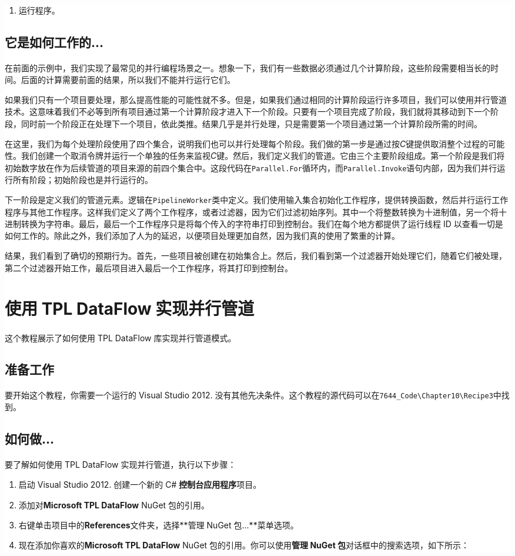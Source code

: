 1.  运行程序。

## 它是如何工作的...

在前面的示例中，我们实现了最常见的并行编程场景之一。想象一下，我们有一些数据必须通过几个计算阶段，这些阶段需要相当长的时间。后面的计算需要前面的结果，所以我们不能并行运行它们。

如果我们只有一个项目要处理，那么提高性能的可能性就不多。但是，如果我们通过相同的计算阶段运行许多项目，我们可以使用并行管道技术。这意味着我们不必等到所有项目通过第一个计算阶段才进入下一个阶段。只要有一个项目完成了阶段，我们就将其移动到下一个阶段，同时前一个阶段正在处理下一个项目，依此类推。结果几乎是并行处理，只是需要第一个项目通过第一个计算阶段所需的时间。

在这里，我们为每个处理阶段使用了四个集合，说明我们也可以并行处理每个阶段。我们做的第一步是通过按*C*键提供取消整个过程的可能性。我们创建一个取消令牌并运行一个单独的任务来监视*C*键。然后，我们定义我们的管道。它由三个主要阶段组成。第一个阶段是我们将初始数字放在作为后续管道的项目来源的前四个集合中。这段代码在`Parallel.For`循环内，而`Parallel.Invoke`语句内部，因为我们并行运行所有阶段；初始阶段也是并行运行的。

下一阶段是定义我们的管道元素。逻辑在`PipelineWorker`类中定义。我们使用输入集合初始化工作程序，提供转换函数，然后并行运行工作程序与其他工作程序。这样我们定义了两个工作程序，或者过滤器，因为它们过滤初始序列。其中一个将整数转换为十进制值，另一个将十进制转换为字符串。最后，最后一个工作程序只是将每个传入的字符串打印到控制台。我们在每个地方都提供了运行线程 ID 以查看一切是如何工作的。除此之外，我们添加了人为的延迟，以便项目处理更加自然，因为我们真的使用了繁重的计算。

结果，我们看到了确切的预期行为。首先，一些项目被创建在初始集合上。然后，我们看到第一个过滤器开始处理它们，随着它们被处理，第二个过滤器开始工作，最后项目进入最后一个工作程序，将其打印到控制台。

# 使用 TPL DataFlow 实现并行管道

这个教程展示了如何使用 TPL DataFlow 库实现并行管道模式。

## 准备工作

要开始这个教程，你需要一个运行的 Visual Studio 2012\. 没有其他先决条件。这个教程的源代码可以在`7644_Code\Chapter10\Recipe3`中找到。

## 如何做...

要了解如何使用 TPL DataFlow 实现并行管道，执行以下步骤：

1.  启动 Visual Studio 2012\. 创建一个新的 C# **控制台应用程序**项目。

1.  添加对**Microsoft TPL DataFlow** NuGet 包的引用。

1.  右键单击项目中的**References**文件夹，选择**管理 NuGet 包...**菜单选项。

1.  现在添加你喜欢的**Microsoft TPL DataFlow** NuGet 包的引用。你可以使用**管理 NuGet 包**对话框中的搜索选项，如下所示：
